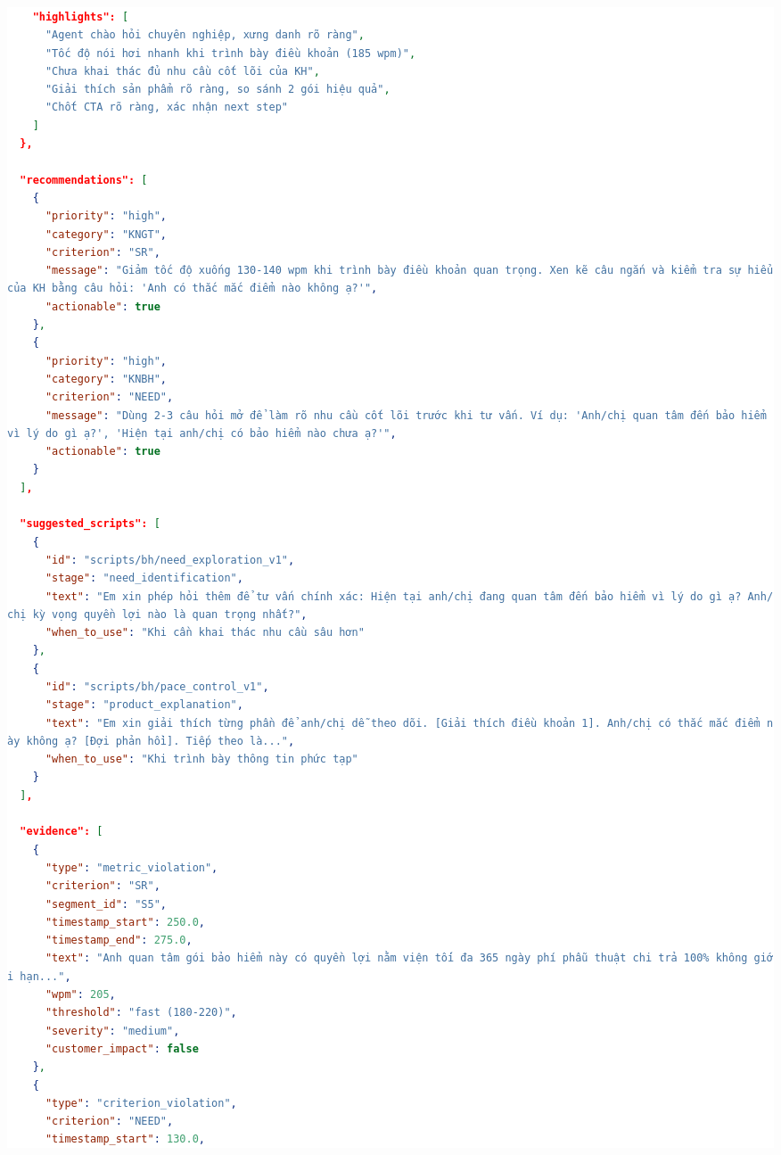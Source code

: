 ```json
    "highlights": [
      "Agent chào hỏi chuyên nghiệp, xưng danh rõ ràng",
      "Tốc độ nói hơi nhanh khi trình bày điều khoản (185 wpm)",
      "Chưa khai thác đủ nhu cầu cốt lõi của KH",
      "Giải thích sản phẩm rõ ràng, so sánh 2 gói hiệu quả",
      "Chốt CTA rõ ràng, xác nhận next step"
    ]
  },
  
  "recommendations": [
    {
      "priority": "high",
      "category": "KNGT",
      "criterion": "SR",
      "message": "Giảm tốc độ xuống 130-140 wpm khi trình bày điều khoản quan trọng. Xen kẽ câu ngắn và kiểm tra sự hiểu của KH bằng câu hỏi: 'Anh có thắc mắc điểm nào không ạ?'",
      "actionable": true
    },
    {
      "priority": "high",
      "category": "KNBH",
      "criterion": "NEED",
      "message": "Dùng 2-3 câu hỏi mở để làm rõ nhu cầu cốt lõi trước khi tư vấn. Ví dụ: 'Anh/chị quan tâm đến bảo hiểm vì lý do gì ạ?', 'Hiện tại anh/chị có bảo hiểm nào chưa ạ?'",
      "actionable": true
    }
  ],
  
  "suggested_scripts": [
    {
      "id": "scripts/bh/need_exploration_v1",
      "stage": "need_identification",
      "text": "Em xin phép hỏi thêm để tư vấn chính xác: Hiện tại anh/chị đang quan tâm đến bảo hiểm vì lý do gì ạ? Anh/chị kỳ vọng quyền lợi nào là quan trọng nhất?",
      "when_to_use": "Khi cần khai thác nhu cầu sâu hơn"
    },
    {
      "id": "scripts/bh/pace_control_v1",
      "stage": "product_explanation",
      "text": "Em xin giải thích từng phần để anh/chị dễ theo dõi. [Giải thích điều khoản 1]. Anh/chị có thắc mắc điểm này không ạ? [Đợi phản hồi]. Tiếp theo là...",
      "when_to_use": "Khi trình bày thông tin phức tạp"
    }
  ],
  
  "evidence": [
    {
      "type": "metric_violation",
      "criterion": "SR",
      "segment_id": "S5",
      "timestamp_start": 250.0,
      "timestamp_end": 275.0,
      "text": "Anh quan tâm gói bảo hiểm này có quyền lợi nằm viện tối đa 365 ngày phí phẫu thuật chi trả 100% không giới hạn...",
      "wpm": 205,
      "threshold": "fast (180-220)",
      "severity": "medium",
      "customer_impact": false
    },
    {
      "type": "criterion_violation",
      "criterion": "NEED",
      "timestamp_start": 130.0,
```